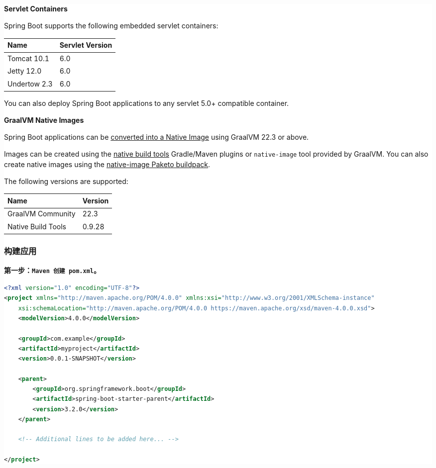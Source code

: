 **Servlet Containers**

Spring Boot supports the following embedded servlet containers:

| Name         | Servlet Version |
| :----------- | :-------------- |
| Tomcat 10.1  | 6.0             |
| Jetty 12.0   | 6.0             |
| Undertow 2.3 | 6.0             |

You can also deploy Spring Boot applications to any servlet 5.0+ compatible container.

**GraalVM Native Images**

Spring Boot applications can be [converted into a Native Image](https://docs.spring.io/spring-boot/docs/current/reference/html/native-image.html#native-image.introducing-graalvm-native-images) using GraalVM 22.3 or above.

Images can be created using the [native build tools](https://github.com/graalvm/native-build-tools) Gradle/Maven plugins or `native-image` tool provided by GraalVM. You can also create native images using the [native-image Paketo buildpack](https://github.com/paketo-buildpacks/native-image).

The following versions are supported:

| Name               | Version |
| :----------------- | :------ |
| GraalVM Community  | 22.3    |
| Native Build Tools | 0.9.28  |

### 构建应用

**第一步：`Maven 创建 pom.xml`。**

```xml
<?xml version="1.0" encoding="UTF-8"?>
<project xmlns="http://maven.apache.org/POM/4.0.0" xmlns:xsi="http://www.w3.org/2001/XMLSchema-instance"
    xsi:schemaLocation="http://maven.apache.org/POM/4.0.0 https://maven.apache.org/xsd/maven-4.0.0.xsd">
    <modelVersion>4.0.0</modelVersion>

    <groupId>com.example</groupId>
    <artifactId>myproject</artifactId>
    <version>0.0.1-SNAPSHOT</version>

    <parent>
        <groupId>org.springframework.boot</groupId>
        <artifactId>spring-boot-starter-parent</artifactId>
        <version>3.2.0</version>
    </parent>

    <!-- Additional lines to be added here... -->

</project>
```

